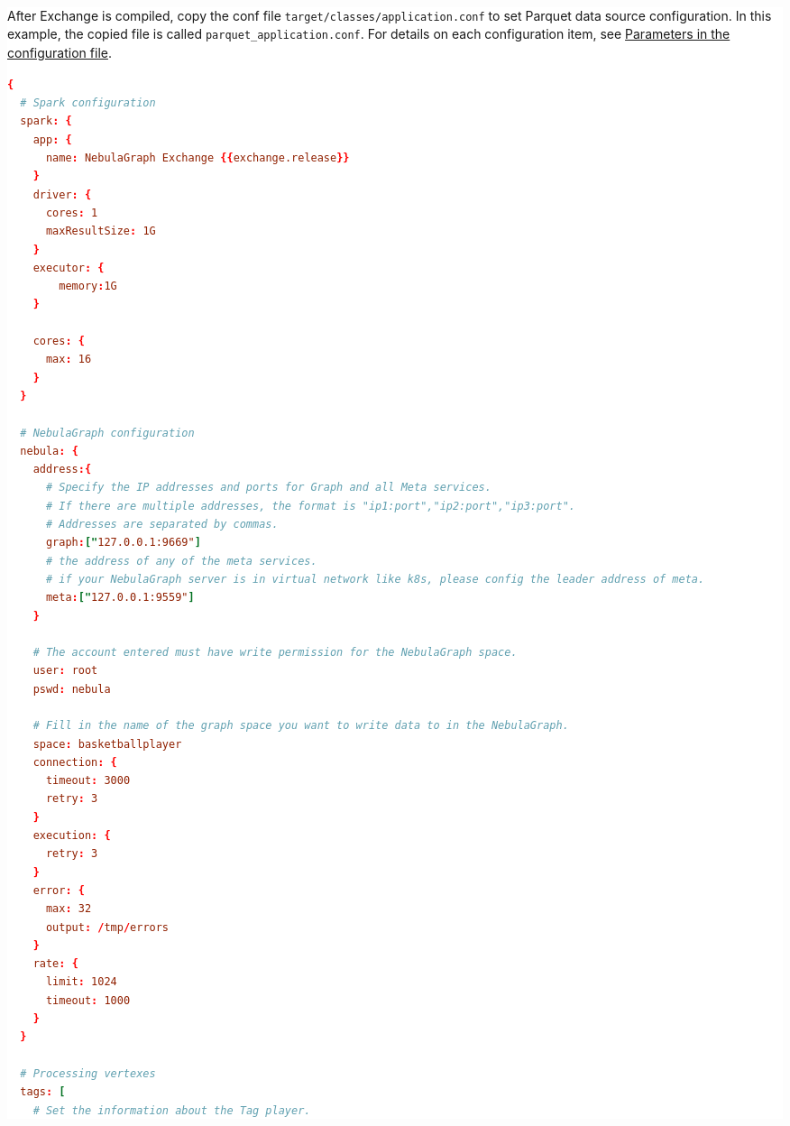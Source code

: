 After Exchange is compiled, copy the conf file `target/classes/application.conf` to set Parquet data source configuration. In this example, the copied file is called `parquet_application.conf`. For details on each configuration item, see [Parameters in the configuration file](../parameter-reference/ex-ug-parameter.md).

```conf
{
  # Spark configuration
  spark: {
    app: {
      name: NebulaGraph Exchange {{exchange.release}}
    }
    driver: {
      cores: 1
      maxResultSize: 1G
    }
    executor: {
        memory:1G
    }

    cores: {
      max: 16
    }
  }

  # NebulaGraph configuration
  nebula: {
    address:{
      # Specify the IP addresses and ports for Graph and all Meta services.
      # If there are multiple addresses, the format is "ip1:port","ip2:port","ip3:port".
      # Addresses are separated by commas.
      graph:["127.0.0.1:9669"]
      # the address of any of the meta services.
      # if your NebulaGraph server is in virtual network like k8s, please config the leader address of meta.
      meta:["127.0.0.1:9559"]
    }

    # The account entered must have write permission for the NebulaGraph space.
    user: root
    pswd: nebula

    # Fill in the name of the graph space you want to write data to in the NebulaGraph.
    space: basketballplayer
    connection: {
      timeout: 3000
      retry: 3
    }
    execution: {
      retry: 3
    }
    error: {
      max: 32
      output: /tmp/errors
    }
    rate: {
      limit: 1024
      timeout: 1000
    }
  }

  # Processing vertexes
  tags: [
    # Set the information about the Tag player.
```
